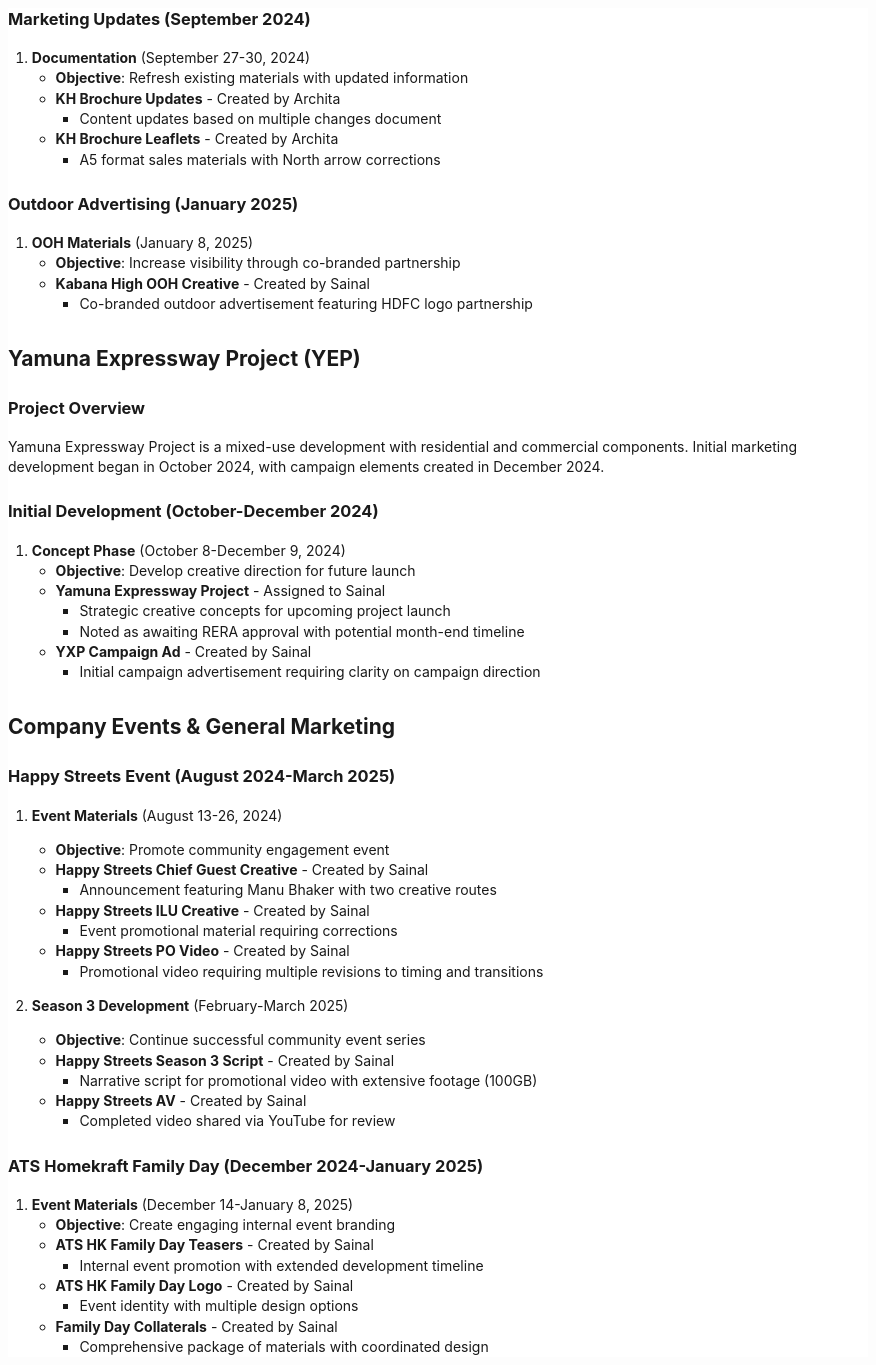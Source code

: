 ### Marketing Updates (September 2024)
1. **Documentation** (September 27-30, 2024)
   - **Objective**: Refresh existing materials with updated information
   - **KH Brochure Updates** - Created by Archita
     - Content updates based on multiple changes document
   - **KH Brochure Leaflets** - Created by Archita
     - A5 format sales materials with North arrow corrections

### Outdoor Advertising (January 2025)
1. **OOH Materials** (January 8, 2025)
   - **Objective**: Increase visibility through co-branded partnership
   - **Kabana High OOH Creative** - Created by Sainal
     - Co-branded outdoor advertisement featuring HDFC logo partnership

## Yamuna Expressway Project (YEP)

### Project Overview
Yamuna Expressway Project is a mixed-use development with residential and commercial components. Initial marketing development began in October 2024, with campaign elements created in December 2024.

### Initial Development (October-December 2024)
1. **Concept Phase** (October 8-December 9, 2024)
   - **Objective**: Develop creative direction for future launch
   - **Yamuna Expressway Project** - Assigned to Sainal
     - Strategic creative concepts for upcoming project launch
     - Noted as awaiting RERA approval with potential month-end timeline
   - **YXP Campaign Ad** - Created by Sainal
     - Initial campaign advertisement requiring clarity on campaign direction

## Company Events & General Marketing

### Happy Streets Event (August 2024-March 2025)
1. **Event Materials** (August 13-26, 2024)
   - **Objective**: Promote community engagement event
   - **Happy Streets Chief Guest Creative** - Created by Sainal
     - Announcement featuring Manu Bhaker with two creative routes
   - **Happy Streets ILU Creative** - Created by Sainal
     - Event promotional material requiring corrections
   - **Happy Streets PO Video** - Created by Sainal
     - Promotional video requiring multiple revisions to timing and transitions

2. **Season 3 Development** (February-March 2025)
   - **Objective**: Continue successful community event series
   - **Happy Streets Season 3 Script** - Created by Sainal
     - Narrative script for promotional video with extensive footage (100GB)
   - **Happy Streets AV** - Created by Sainal
     - Completed video shared via YouTube for review

### ATS Homekraft Family Day (December 2024-January 2025)
1. **Event Materials** (December 14-January 8, 2025)
   - **Objective**: Create engaging internal event branding
   - **ATS HK Family Day Teasers** - Created by Sainal
     - Internal event promotion with extended development timeline
   - **ATS HK Family Day Logo** - Created by Sainal
     - Event identity with multiple design options
   - **Family Day Collaterals** - Created by Sainal
     - Comprehensive package of materials with coordinated design
